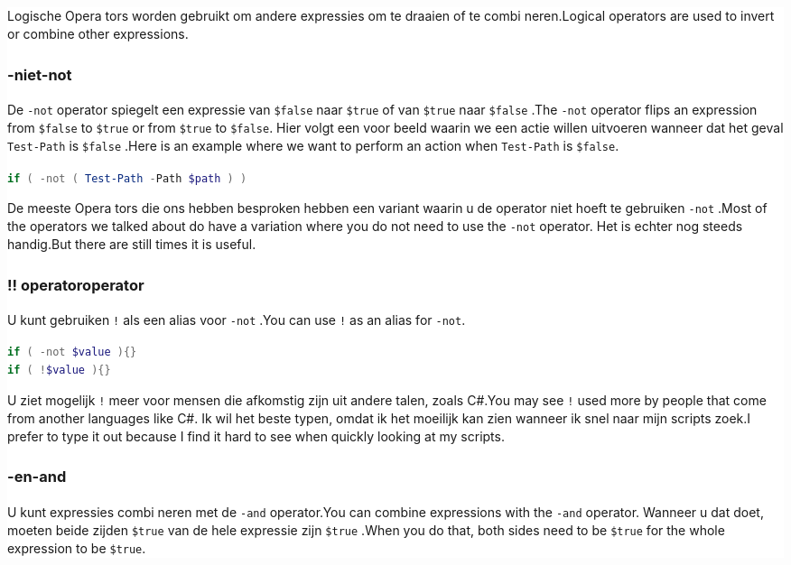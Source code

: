 <span data-ttu-id="e5a2c-237">Logische Opera tors worden gebruikt om andere expressies om te draaien of te combi neren.</span><span class="sxs-lookup"><span data-stu-id="e5a2c-237">Logical operators are used to invert or combine other expressions.</span></span>

### <a name="-not"></a><span data-ttu-id="e5a2c-238">-niet</span><span class="sxs-lookup"><span data-stu-id="e5a2c-238">-not</span></span>

<span data-ttu-id="e5a2c-239">De `-not` operator spiegelt een expressie van `$false` naar `$true` of van `$true` naar `$false` .</span><span class="sxs-lookup"><span data-stu-id="e5a2c-239">The `-not` operator flips an expression from `$false` to `$true` or from `$true` to `$false`.</span></span> <span data-ttu-id="e5a2c-240">Hier volgt een voor beeld waarin we een actie willen uitvoeren wanneer dat het geval `Test-Path` is `$false` .</span><span class="sxs-lookup"><span data-stu-id="e5a2c-240">Here is an example where we want to perform an action when `Test-Path` is `$false`.</span></span>

```powershell
if ( -not ( Test-Path -Path $path ) )
```

<span data-ttu-id="e5a2c-241">De meeste Opera tors die ons hebben besproken hebben een variant waarin u de operator niet hoeft te gebruiken `-not` .</span><span class="sxs-lookup"><span data-stu-id="e5a2c-241">Most of the operators we talked about do have a variation where you do not need to use the `-not` operator.</span></span> <span data-ttu-id="e5a2c-242">Het is echter nog steeds handig.</span><span class="sxs-lookup"><span data-stu-id="e5a2c-242">But there are still times it is useful.</span></span>

### <a name="-operator"></a><span data-ttu-id="e5a2c-243">!</span><span class="sxs-lookup"><span data-stu-id="e5a2c-243">!</span></span> <span data-ttu-id="e5a2c-244">operator</span><span class="sxs-lookup"><span data-stu-id="e5a2c-244">operator</span></span>

<span data-ttu-id="e5a2c-245">U kunt gebruiken `!` als een alias voor `-not` .</span><span class="sxs-lookup"><span data-stu-id="e5a2c-245">You can use `!` as an alias for `-not`.</span></span>

```powershell
if ( -not $value ){}
if ( !$value ){}
```

<span data-ttu-id="e5a2c-246">U ziet mogelijk `!` meer voor mensen die afkomstig zijn uit andere talen, zoals C#.</span><span class="sxs-lookup"><span data-stu-id="e5a2c-246">You may see `!` used more by people that come from another languages like C#.</span></span> <span data-ttu-id="e5a2c-247">Ik wil het beste typen, omdat ik het moeilijk kan zien wanneer ik snel naar mijn scripts zoek.</span><span class="sxs-lookup"><span data-stu-id="e5a2c-247">I prefer to type it out because I find it hard to see when quickly looking at my scripts.</span></span>

### <a name="-and"></a><span data-ttu-id="e5a2c-248">-en</span><span class="sxs-lookup"><span data-stu-id="e5a2c-248">-and</span></span>

<span data-ttu-id="e5a2c-249">U kunt expressies combi neren met de `-and` operator.</span><span class="sxs-lookup"><span data-stu-id="e5a2c-249">You can combine expressions with the `-and` operator.</span></span> <span data-ttu-id="e5a2c-250">Wanneer u dat doet, moeten beide zijden `$true` van de hele expressie zijn `$true` .</span><span class="sxs-lookup"><span data-stu-id="e5a2c-250">When you do that, both sides need to be `$true` for the whole expression to be `$true`.</span></span>
